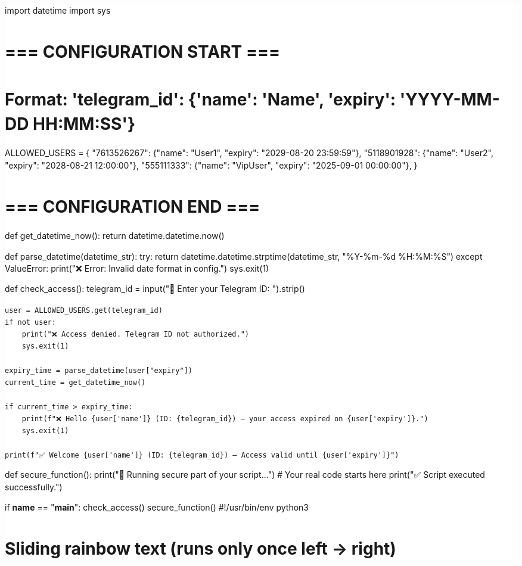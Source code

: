import datetime
import sys

# === CONFIGURATION START ===

# Format: 'telegram_id': {'name': 'Name', 'expiry': 'YYYY-MM-DD HH:MM:SS'}
ALLOWED_USERS = {
    "7613526267": {"name": "User1", "expiry": "2029-08-20 23:59:59"},
    "5118901928": {"name": "User2", "expiry": "2028-08-21 12:00:00"},
    "555111333": {"name": "VipUser", "expiry": "2025-09-01 00:00:00"},
}

# === CONFIGURATION END ===

def get_datetime_now():
    return datetime.datetime.now()

def parse_datetime(datetime_str):
    try:
        return datetime.datetime.strptime(datetime_str, "%Y-%m-%d %H:%M:%S")
    except ValueError:
        print("❌ Error: Invalid date format in config.")
        sys.exit(1)

def check_access():
    telegram_id = input("📲 Enter your Telegram ID: ").strip()

    user = ALLOWED_USERS.get(telegram_id)
    if not user:
        print("❌ Access denied. Telegram ID not authorized.")
        sys.exit(1)

    expiry_time = parse_datetime(user["expiry"])
    current_time = get_datetime_now()

    if current_time > expiry_time:
        print(f"❌ Hello {user['name']} (ID: {telegram_id}) — your access expired on {user['expiry']}.")
        sys.exit(1)

    print(f"✅ Welcome {user['name']} (ID: {telegram_id}) — Access valid until {user['expiry']}")

def secure_function():
    print("🔐 Running secure part of your script...")
    # Your real code starts here
    print("✅ Script executed successfully.")

if __name__ == "__main__":
    check_access()
    secure_function()
#!/usr/bin/env python3
# Sliding rainbow text (runs only once left -> right)
